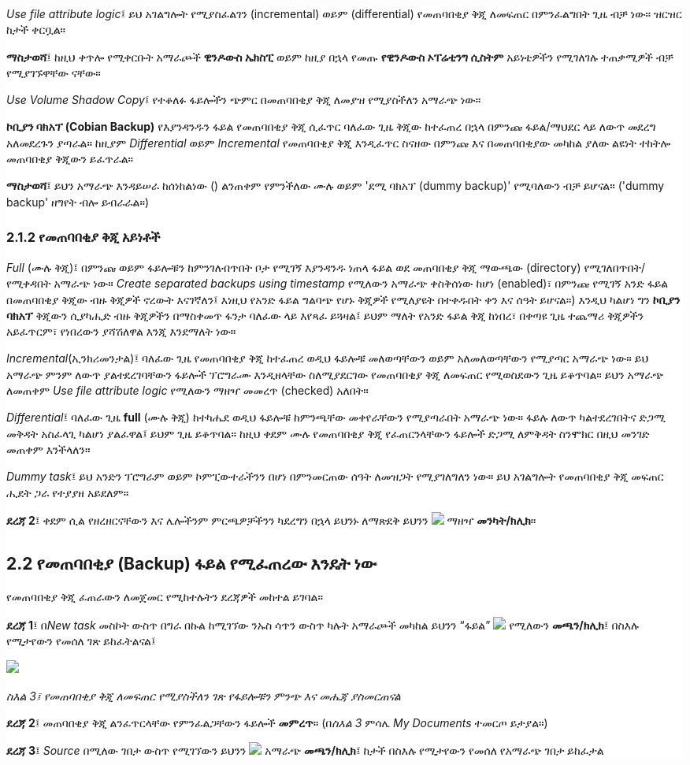*Use file attribute logic*፤ ይህ አገልግሎት የሚያስፈልገን (incremental) ወይም (differential) የመጠባበቂያ ቅጂ ለመፍጠር በምንፈልግበት ጊዜ ብቻ ነው። ዝርዝር ከታች ቀርቧል።

**ማስታወሻ**፤ ከዚህ ቀጥሎ የሚቀርቡት አማራጮች **ዊንዶውስ ኤክስፒ** ወይም ከዚያ በኋላ የመጡ **የዊንዶውስ ኦፐሬቲንግ ሲስትም** አይነቴዎችን የሚገለገሉ ተጠቃሚዎች ብቻ የሚያገኙዋቸው ናቸው።

*Use Volume Shadow Copy*፤ የተቆለፉ ፋይሎችን ጭምር በመጠባበቂያ ቅጂ ለመያዝ የሚያስችለን አማራጭ ነው።

**ኮቢያን ባክአፕ (Cobian Backup)** የእያንዳንዱን ፋይል የመጠባበቂያ ቅጂ ሲፈጥር ባለፈው ጊዜ ቅጂው ከተፈጠረ በኋላ በምንጩ ፋይል/ማህደር ላይ ለውጥ መደረግ አለመደረጉን ያጣራል።  ከዚያም *Differential* ወይም *Incremental* የመጠባበቂያ ቅጂ እንዲፈጥር ስናዘው በምንጩ እና በመጠባበቂያው መካከል ያለው ልዩነት ተከትሎ መጠባበቂያ ቅጂውን ይፈጥራል።

**ማስታወሻ**፤ ይህን አማራጭ እንዳይሠራ ከሰነከልነው () ልንጠቀም የምንችለው ሙሉ ወይም 'ደሚ ባክአፕ (dummy backup)' የሚባለውን ብቻ ይሆናል። ('dummy backup' ዘግየት ብሎ ይብራራል።)


### 2.1.2 የመጠባበቂያ ቅጂ አይነቶች ###
  
*Full* (ሙሉ ቅጂ)፤ በምንጩ ወይም ፋይሎቹን ከምንገለብጥበት ቦታ የሚገኝ እያንዳንዱ ነጠላ ፋይል ወደ መጠባበቂያ ቅጂ ማውጫው (directory) የሚገለበጥበት/የሚቀዳበት አማራጭ ነው። *Create separated backups using timestamp* የሚለውን አማራጭ ቀስቅሰነው ከሆነ (enabled)፣ በምንጩ የሚገኝ አንድ ፋይል በመጠባበቂያ ቅጂው ብዙ ቅጂዎች ኖረውት እናገኛለን፤ እነዚህ የአንድ ፋይል ግልባጭ የሆኑ ቅጂዎች የሚለያዩት በተቀዱበት ቀን እና ሰዓት ይሆናል።) እንዲህ ካልሆነ ግን **ኮቢያን ባክአፕ** ቅጂውን ሲያካሒድ ብዙ ቅጂዎችን በማስቀመጥ ፋንታ ባለፈው ላይ እየጻፈ ይጓዛል፤ ይህም ማለት የአንድ ፋይል ቅጂ ከነበረ፣ በቀጣዩ ጊዜ ተጨማሪ ቅጂዎችን አይፈጥርም፣ የነበረውን ያሻሽለዋል እንጂ እንደማለት ነው።

*Incremental*(ኢንክሪመንታል)፤ ባለፈው ጊዜ የመጠባበቂያ ቅጂ ከተፈጠረ ወዲህ ፋይሎቹ መለወጣቸውን ወይም አለመለወጣቸውን የሚያጣር አማራጭ ነው። ይህ አማራጭ ምንም ለውጥ ያልተደረገባቸውን ፋይሎች ፕሮግራሙ እንዲዘላቸው ስለሚያደርገው የመጠባበቂያ ቅጂ ለመፍጠር የሚወስደውን ጊዜ ይቆጥባል። ይህን አማራጭ ለመጠቀም *Use file attribute logic* የሚለውን ማዘዣ መመረጥ (checked) አለበት። 

*Differential*፤ ባለፈው ጊዜ **full** (ሙሉ ቅጂ) ከተካሔደ ወዲህ ፋይሎቹ ከምንጫቸው መቀየራቸውን የሚያጣራበት አማራጭ ነው። ፋይሉ ለውጥ ካልተደረገበትና ድጋሚ መቅዳት አስፈላጊ ካልሆነ ያልፈዋል፤ ይህም ጊዜ ይቆጥባል። ከዚህ ቀደም ሙሉ የመጠባበቂያ ቅጂ የፈጠርንላቸውን ፋይሎች  ድጋሚ ለምቅዳት ስንሞክር በዚህ መንገድ መጠቀም እንችላለን። 

*Dummy task*፤ ይህ አንድን ፕሮግራም ወይም ኮምፒውተራችንን በሆነ በምንመርጠው ሰዓት ለመዝጋት የሚያገለግለን ነው። ይህ አገልግሎት የመጠባበቂያ ቅጂ መፍጠር ሒደት ጋራ የተያያዘ አይደለም።  


**ደረጃ 2**፤ ቀደም ሲል የዘረዘርናቸውን እና ሌሎችንም ምርጫዎቻችንን ካደረግን በኋላ ይህንኑ ለማጽደቅ  ይህንን  ![](/sbox/screen/cobian-en/13.png)  ማዘዣ **መንካት/ክሊክ**።


<a name="2.2"></a>
## 2.2 የመጠባበቂያ (Backup) ፋይል የሚፈጠረው እንዴት ነው ##

የመጠባበቂያ ቅጂ ፈጠራውን ለመጀመር የሚከተሉትን ደረጃዎች መከተል ይገባል።

**ደረጃ 1**፤  በ*New task* መስኮት ውስጥ በግራ በኩል ከሚገኘው ንኡስ ሳጥን ውስጥ ካሉት አማራጮች መካከል ይህንን “ፋይል”  ![](/sbox/screen/cobian-en/14.png) የሚለውን **መጫን/ክሊክ**፤ በስእሉ የሚታየውን የመሰለ ገጽ ይከፈትልናል፤ 


![](/sbox/screen/cobian-en/15.png)

*ስእል 3፤ የመጠባበቂያ ቅጂ ለመፍጠር የሚያስችለን ገጽ የፋይሎቹን ምንጭ እና መሔጃ ያስመርጠናል*


**ደረጃ 2**፤ መጠባበቂያ ቅጂ ልንፈጥርላቸው የምንፈልጋቸውን ፋይሎች **መምረጥ**። (በ*ስእል 3* ምሳሌ  *My Documents* ተመርጦ ይታያል።)

**ደረጃ 3**፤ *Source* በሚለው ገበታ ውስጥ የሚገኘውን ይህንን  ![](/sbox/screen/cobian-en/16.png)  አማራጭ **መጫን/ክሊክ**፤ ከታች በስእሉ የሚታየውን  የመሰለ የአማራጭ ገበታ ይከፈታል 
